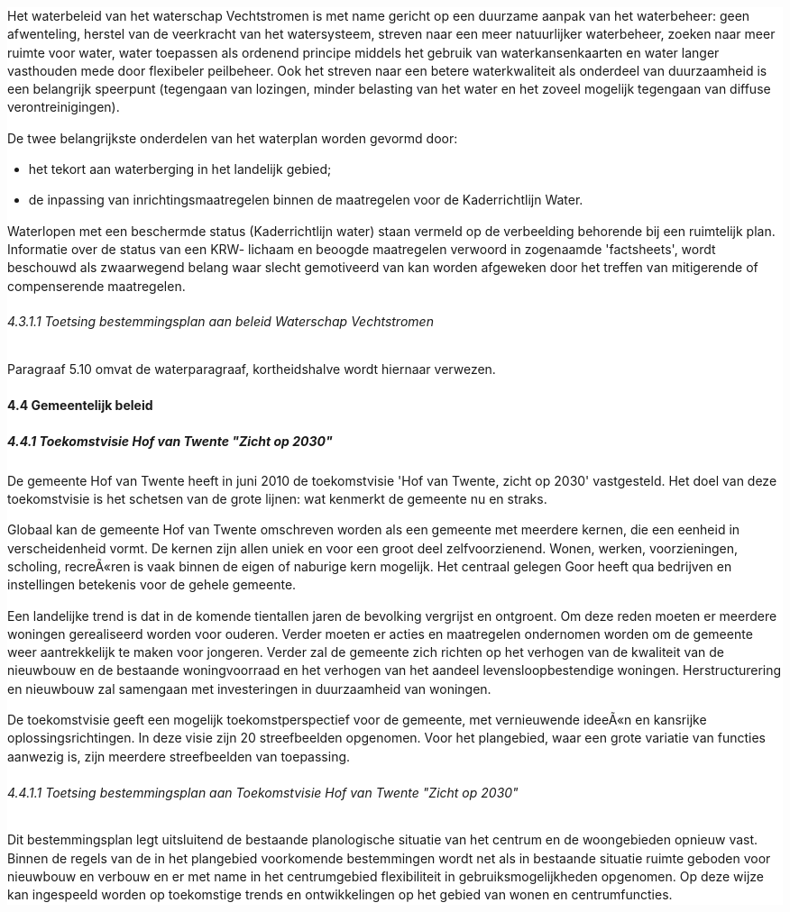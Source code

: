 Het waterbeleid van het waterschap Vechtstromen is met name gericht op een duurzame aanpak van het waterbeheer: geen afwenteling, herstel van de veerkracht van het watersysteem, streven naar een meer natuurlijker waterbeheer, zoeken naar meer ruimte voor water, water toepassen als ordenend principe middels het gebruik van waterkansenkaarten en water langer vasthouden mede door flexibeler peilbeheer. Ook het streven naar een betere waterkwaliteit als onderdeel van duurzaamheid is een belangrijk speerpunt (tegengaan van lozingen, minder belasting van het water en het zoveel mogelijk tegengaan van diffuse verontreinigingen).

De twee belangrijkste onderdelen van het waterplan worden gevormd door:

* het tekort aan waterberging in het landelijk gebied;

* de inpassing van inrichtingsmaatregelen binnen de maatregelen voor de Kaderrichtlijn Water.

Waterlopen met een beschermde status (Kaderrichtlijn water) staan vermeld op de verbeelding behorende bij een ruimtelijk plan. Informatie over de status van een KRW\- lichaam en beoogde maatregelen verwoord in zogenaamde 'factsheets', wordt beschouwd als zwaarwegend belang waar slecht gemotiveerd van kan worden afgeweken door het treffen van mitigerende of compenserende maatregelen.

###### 4\.3\.1\.1 Toetsing bestemmingsplan aan beleid Waterschap Vechtstromen

Paragraaf 5\.10 omvat de waterparagraaf, kortheidshalve wordt hiernaar verwezen.

#### 4\.4 Gemeentelijk beleid

##### 4\.4\.1 Toekomstvisie Hof van Twente "Zicht op 2030"

De gemeente Hof van Twente heeft in juni 2010 de toekomstvisie 'Hof van Twente, zicht op 2030' vastgesteld. Het doel van deze toekomstvisie is het schetsen van de grote lijnen: wat kenmerkt de gemeente nu en straks.

Globaal kan de gemeente Hof van Twente omschreven worden als een gemeente met meerdere kernen, die een eenheid in verscheidenheid vormt. De kernen zijn allen uniek en voor een groot deel zelfvoorzienend. Wonen, werken, voorzieningen, scholing, recreÃ«ren is vaak binnen de eigen of naburige kern mogelijk. Het centraal gelegen Goor heeft qua bedrijven en instellingen betekenis voor de gehele gemeente.

Een landelijke trend is dat in de komende tientallen jaren de bevolking vergrijst en ontgroent. Om deze reden moeten er meerdere woningen gerealiseerd worden voor ouderen. Verder moeten er acties en maatregelen ondernomen worden om de gemeente weer aantrekkelijk te maken voor jongeren. Verder zal de gemeente zich richten op het verhogen van de kwaliteit van de nieuwbouw en de bestaande woningvoorraad en het verhogen van het aandeel levensloopbestendige woningen. Herstructurering en nieuwbouw zal samengaan met investeringen in duurzaamheid van woningen.

De toekomstvisie geeft een mogelijk toekomstperspectief voor de gemeente, met vernieuwende ideeÃ«n en kansrijke oplossingsrichtingen. In deze visie zijn 20 streefbeelden opgenomen. Voor het plangebied, waar een grote variatie van functies aanwezig is, zijn meerdere streefbeelden van toepassing.

###### 4\.4\.1\.1 Toetsing bestemmingsplan aan Toekomstvisie Hof van Twente "Zicht op 2030"

Dit bestemmingsplan legt uitsluitend de bestaande planologische situatie van het centrum en de woongebieden opnieuw vast. Binnen de regels van de in het plangebied voorkomende bestemmingen wordt net als in bestaande situatie ruimte geboden voor nieuwbouw en verbouw en er met name in het centrumgebied flexibiliteit in gebruiksmogelijkheden opgenomen. Op deze wijze kan ingespeeld worden op toekomstige trends en ontwikkelingen op het gebied van wonen en centrumfuncties.
